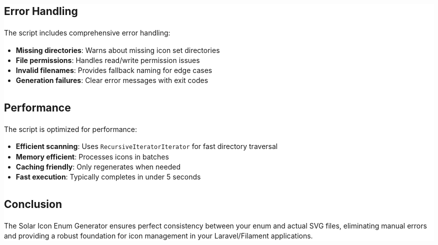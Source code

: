 ## Error Handling

The script includes comprehensive error handling:

- **Missing directories**: Warns about missing icon set directories
- **File permissions**: Handles read/write permission issues
- **Invalid filenames**: Provides fallback naming for edge cases
- **Generation failures**: Clear error messages with exit codes

## Performance

The script is optimized for performance:

- **Efficient scanning**: Uses `RecursiveIteratorIterator` for fast directory traversal
- **Memory efficient**: Processes icons in batches
- **Caching friendly**: Only regenerates when needed
- **Fast execution**: Typically completes in under 5 seconds

## Conclusion

The Solar Icon Enum Generator ensures perfect consistency between your enum and actual SVG files, eliminating manual errors and providing a robust foundation for icon management in your Laravel/Filament applications.
